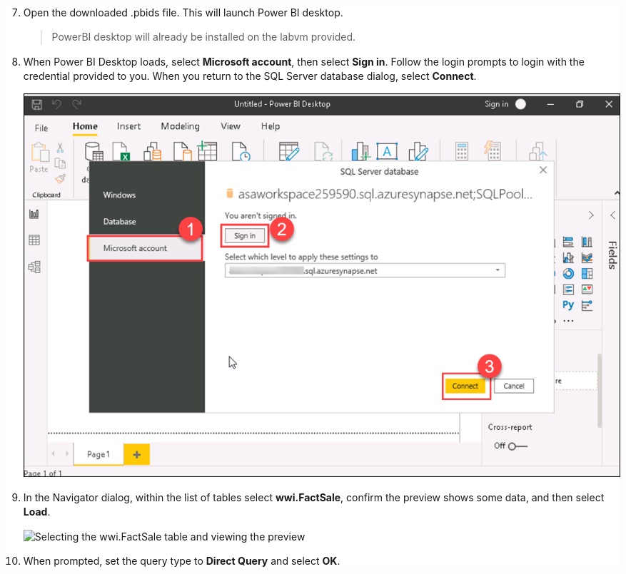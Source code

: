 7. Open the downloaded .pbids file. This will launch Power BI desktop.

   >PowerBI desktop will already be installed on the labvm provided.

8. When Power BI Desktop loads, select **Microsoft account**, then select **Sign in**. Follow the login prompts to login with the credential provided to you. When you return to the SQL Server database dialog, select **Connect**.

   ![Signing in with a Microsoft account](media/ex03-login-pbi.png "Sign in")

9. In the Navigator dialog, within the list of tables select **wwi.FactSale**, confirm the preview shows some data, and then select **Load**.

   ![Selecting the wwi.FactSale table and viewing the preview](media/ex03-load-table-pbi.png "Select table")

10. When prompted, set the query type to **Direct Query** and select **OK**.
